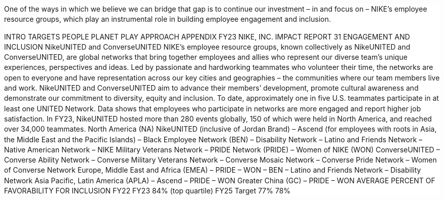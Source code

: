 One of the ways in which we believe we can bridge that gap is to continue our investment – in and focus on – NIKE’s employee resource groups, which play an instrumental role in building employee engagement
and inclusion.

INTRO TARGETS PEOPLE PLANET PLAY APPROACH APPENDIX FY23 NIKE, INC. IMPACT REPORT 31
ENGAGEMENT AND INCLUSION
NikeUNITED and ConverseUNITED
NIKE’s employee resource groups,
known collectively as NikeUNITED and ConverseUNITED, are global networks that bring together employees and allies who represent our diverse team’s unique experiences, perspectives and ideas.
Led by passionate and hardworking teammates who volunteer their time, the networks are open to everyone and have representation across our key cities and geographies – the communities where our team members live and work. NikeUNITED and ConverseUNITED aim to advance their members’ development, promote cultural awareness and demonstrate
our commitment to diversity, equity
and inclusion.
To date, approximately one in five U.S. teammates participate in at least one UNITED Network. Data shows that employees who participate in networks are more engaged and report higher job satisfaction.
In FY23, NikeUNITED hosted more than 280 events globally, 150 of which were held in North America, and reached over 34,000 teammates.
North America (NA)
NikeUNITED (inclusive of Jordan Brand)
– Ascend (for employees with roots in Asia,
the Middle East and the Pacific Islands)
– Black Employee Network (BEN)
– Disability Network
– Latino and Friends Network
– Native American Network
– NIKE Military Veterans Network
– PRIDE Network (PRIDE)
– Women of NIKE (WON)
ConverseUNITED
– Converse Ability Network
– Converse Military Veterans Network – Converse Mosaic Network
– Converse Pride Network
– Women of Converse Network
Europe, Middle East and Africa (EMEA)
– PRIDE
– WON
– BEN
– Latino and Friends Network – Disability Network
Asia Pacific, Latin America (APLA)
– Ascend – PRIDE – WON
Greater China (GC)
– PRIDE – WON
 AVERAGE PERCENT OF FAVORABILITY FOR INCLUSION FY22 FY23
84% (top quartile)
FY25 Target
 77%
78%
  